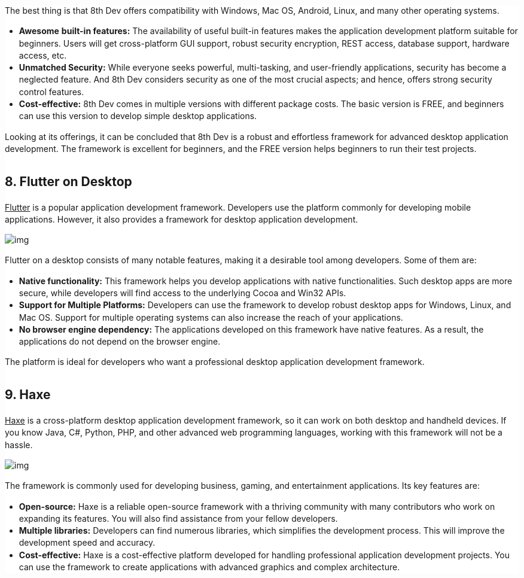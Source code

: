 The best thing is that 8th Dev offers compatibility with Windows, Mac OS, Android, Linux, and many other operating systems.

- **Awesome** **built-in features:** The availability of useful built-in features makes the application development platform suitable for beginners. Users will get cross-platform GUI support, robust security encryption, REST access, database support, hardware access, etc.
- **Unmatched Security:** While everyone seeks powerful, multi-tasking, and user-friendly applications, security has become a neglected feature. And 8th Dev considers security as one of the most crucial aspects; and hence, offers strong security control features.
- **Cost-effective:** 8th Dev comes in multiple versions with different package costs. The basic version is FREE, and beginners can use this version to develop simple desktop applications.

Looking at its offerings, it can be concluded that 8th Dev is a robust and effortless framework for advanced desktop application development. The framework is excellent for beginners, and the FREE version helps beginners to run their test projects.

## 8. Flutter on Desktop

[Flutter](https://flutter.dev/multi-platform/desktop) is a popular application development framework. Developers use the platform commonly for developing mobile applications. However, it also provides a framework for desktop application development.

![img](https://geekflare.com/wp-content/uploads/2022/08/flutter.jpg)

Flutter on a desktop consists of many notable features, making it a desirable tool among developers. Some of them are:

- **Native functionality:** This framework helps you develop applications with native functionalities. Such desktop apps are more secure, while developers will find access to the underlying Cocoa and Win32 APIs.
- **Support for Multiple Platforms:** Developers can use the framework to develop robust desktop apps for Windows, Linux, and Mac OS. Support for multiple operating systems can also increase the reach of your applications.
- **No browser engine dependency:** The applications developed on this framework have native features. As a result, the applications do not depend on the browser engine.

The platform is ideal for developers who want a professional desktop application development framework.

## 9. Haxe

[Haxe](https://haxe.org/) is a cross-platform desktop application development framework, so it can work on both desktop and handheld devices. If you know Java, C#, Python, PHP, and other advanced web programming languages, working with this framework will not be a hassle.

![img](https://geekflare.com/wp-content/uploads/2022/08/haxe.jpg)

The framework is commonly used for developing business, gaming, and entertainment applications. Its key features are:

- **Open-source:** Haxe is a reliable open-source framework with a thriving community with many contributors who work on expanding its features. You will also find assistance from your fellow developers.
- **Multiple libraries:** Developers can find numerous libraries, which simplifies the development process. This will improve the development speed and accuracy.
- **Cost-effective:** Haxe is a cost-effective platform developed for handling professional application development projects. You can use the framework to create applications with advanced graphics and complex architecture.
